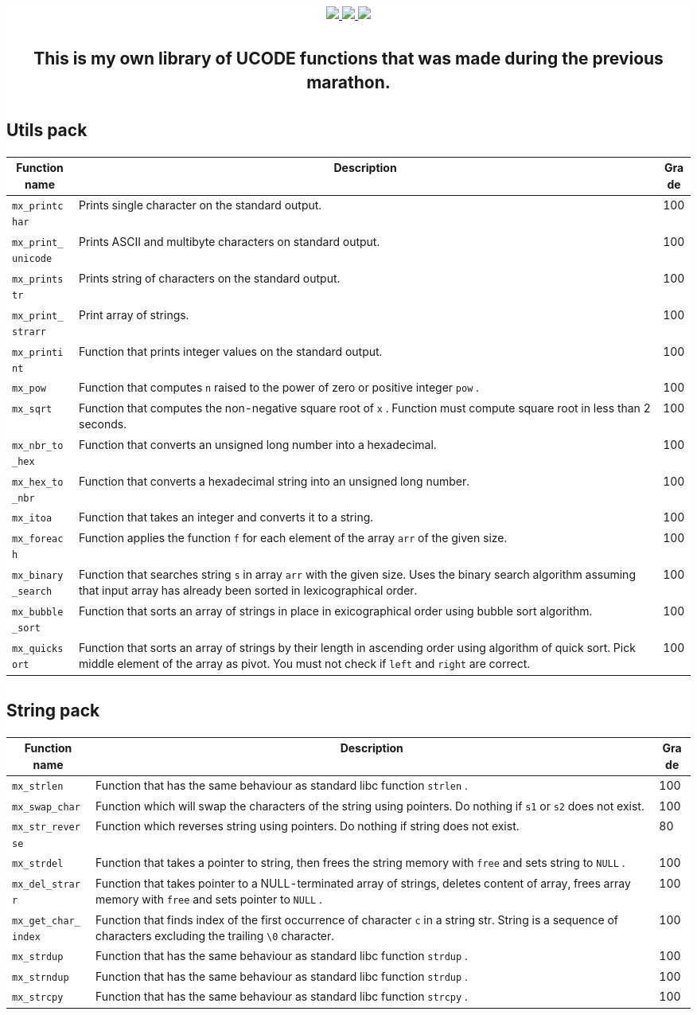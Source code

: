 <head>
    <p align="center">
        <a href="https://ucode.world/en/" target="_blank">
            <img src="https://github.com/PAXANDDOS/UCODE-Marathon-C/blob/master/.git_images/ucode.png?raw=true" height="100px">
        </a>
        <a href="https://unitfactory.net/" target="_blank">
            <img src="https://github.com/PAXANDDOS/UCODE-Marathon-C/blob/master/.git_images/unit.png?raw=true" height="100px">
        </a>
        <a href="https://lms.ucode.world/users/plitovka/" target="_blank">
            <img src="https://github.com/PAXANDDOS/UCODE-Marathon-C/blob/master/.git_images/lms.png?raw=true" height="100px">
        </a>
        <h2 align="center">This is my own library of UCODE functions that was made during the previous marathon.</h2>
    </p>
</head>

## Utils pack
Function name|Description|Grade|
|-------------|----------------------------------------------------|---|
|```mx_printchar```|Prints single character on the standard output.|100|
|```mx_print_unicode```|Prints ASCII and multibyte characters on standard output.|100|
|```mx_printstr```|Prints string of characters on the standard output.|100|
|```mx_print_strarr```|Print array of strings.|100|
|```mx_printint```|Function that prints integer values on the standard output.|100|
|```mx_pow```|Function that computes ```n``` raised to the power of zero or positive integer ```pow``` .|100|
|```mx_sqrt```|Function that computes the non-negative square root of ```x``` . Function must compute square root in less than 2 seconds.|100|
|```mx_nbr_to_hex```|Function that converts an unsigned long number into a hexadecimal.|100|
|```mx_hex_to_nbr```|Function that converts a hexadecimal string into an unsigned long number.|100|
|```mx_itoa```|Function that takes an integer and converts it to a string.|100|
|```mx_foreach```|Function applies the function ```f``` for each element of the array ```arr``` of the given size.|100|
|```mx_binary_search```|Function that searches string ```s``` in array ```arr``` with the given size. Uses the binary search algorithm assuming that input array has already been sorted in lexicographical order.|100|
|```mx_bubble_sort```|Function that sorts an array of strings in place in exicographical order using bubble sort algorithm.|100|
|```mx_quicksort```|Function that sorts an array of strings by their length in ascending order using algorithm of quick sort. Pick middle element of the array as pivot. You must not check if ```left``` and ```right``` are correct.|100|

## String pack
Function name|Description|Grade|
|-------------|----------------------------------------------------|---|
|```mx_strlen```|Function that has the same behaviour as standard libc function ```strlen``` .|100|
|```mx_swap_char```|Function which will swap the characters of the string using pointers. Do nothing if ```s1``` or ```s2``` does not exist.|100|
|```mx_str_reverse```|Function which reverses string using pointers. Do nothing if string does not exist.|80|
|```mx_strdel```|Function that takes a pointer to string, then frees the string memory with ```free``` and sets string to ```NULL``` .|100|
|```mx_del_strarr```|Function that takes pointer to a NULL-terminated array of strings, deletes content of array, frees array memory with ```free``` and sets pointer to ```NULL``` .|100|
|```mx_get_char_index```|Function that finds index of the first occurrence of character ```c``` in a string str. String is a sequence of characters excluding the trailing ``` \0 ``` character.|100|
|```mx_strdup```|Function that has the same behaviour as standard libc function ```strdup``` .|100|
|```mx_strndup```|Function that has the same behaviour as standard libc function ```strdup``` .|100|
|```mx_strcpy```|Function that has the same behaviour as standard libc function ```strcpy``` .|100|